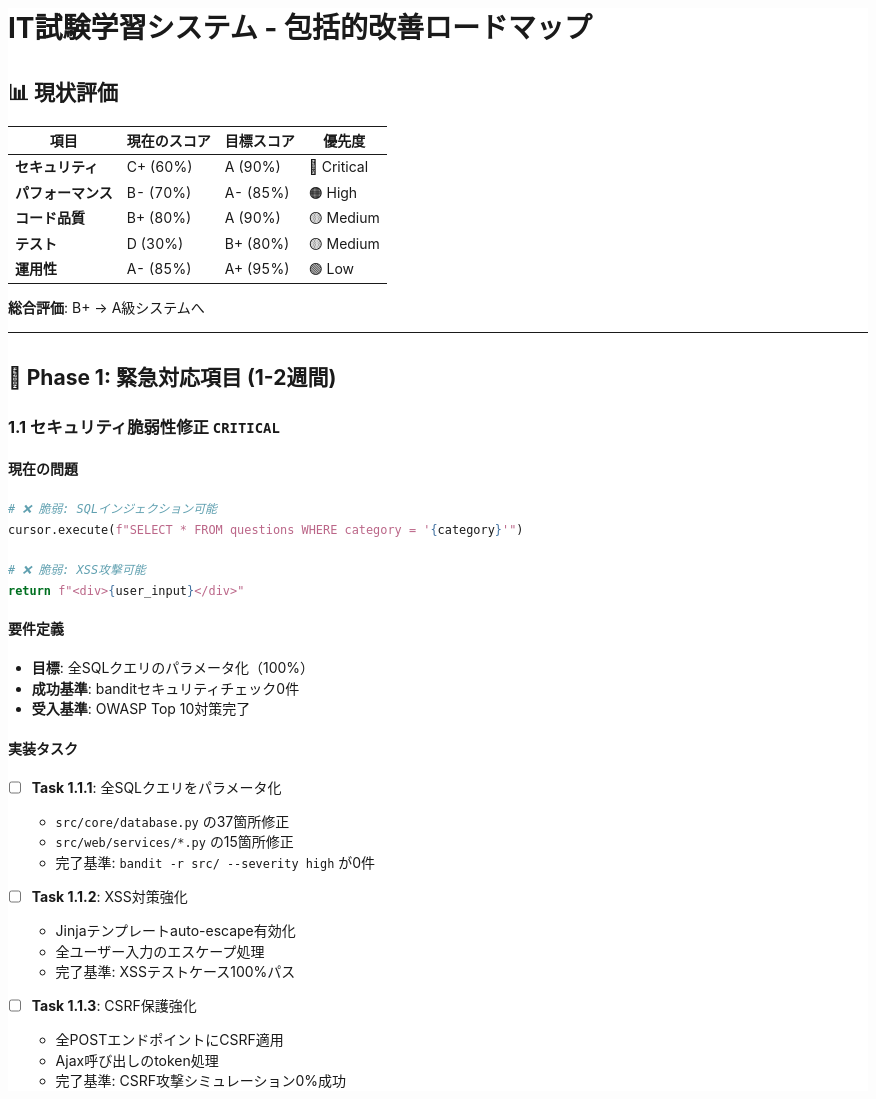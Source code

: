 # IT試験学習システム - 包括的改善ロードマップ

## 📊 現状評価

| 項目 | 現在のスコア | 目標スコア | 優先度 |
|------|-------------|------------|---------|
| **セキュリティ** | C+ (60%) | A (90%) | 🔴 Critical |
| **パフォーマンス** | B- (70%) | A- (85%) | 🟠 High |
| **コード品質** | B+ (80%) | A (90%) | 🟡 Medium |
| **テスト** | D (30%) | B+ (80%) | 🟡 Medium |
| **運用性** | A- (85%) | A+ (95%) | 🟢 Low |

**総合評価**: B+ → A級システムへ

---

## 🚨 Phase 1: 緊急対応項目 (1-2週間)

### 1.1 セキュリティ脆弱性修正 `CRITICAL`

#### 現在の問題
```python
# ❌ 脆弱: SQLインジェクション可能
cursor.execute(f"SELECT * FROM questions WHERE category = '{category}'")

# ❌ 脆弱: XSS攻撃可能  
return f"<div>{user_input}</div>"
```

#### 要件定義
- **目標**: 全SQLクエリのパラメータ化（100%）
- **成功基準**: banditセキュリティチェック0件
- **受入基準**: OWASP Top 10対策完了

#### 実装タスク
- [ ] **Task 1.1.1**: 全SQLクエリをパラメータ化
  - `src/core/database.py` の37箇所修正
  - `src/web/services/*.py` の15箇所修正
  - 完了基準: `bandit -r src/ --severity high` が0件
  
- [ ] **Task 1.1.2**: XSS対策強化
  - Jinjaテンプレートauto-escape有効化
  - 全ユーザー入力のエスケープ処理
  - 完了基準: XSSテストケース100%パス

- [ ] **Task 1.1.3**: CSRF保護強化
  - 全POSTエンドポイントにCSRF適用
  - Ajax呼び出しのtoken処理
  - 完了基準: CSRF攻撃シミュレーション0%成功
